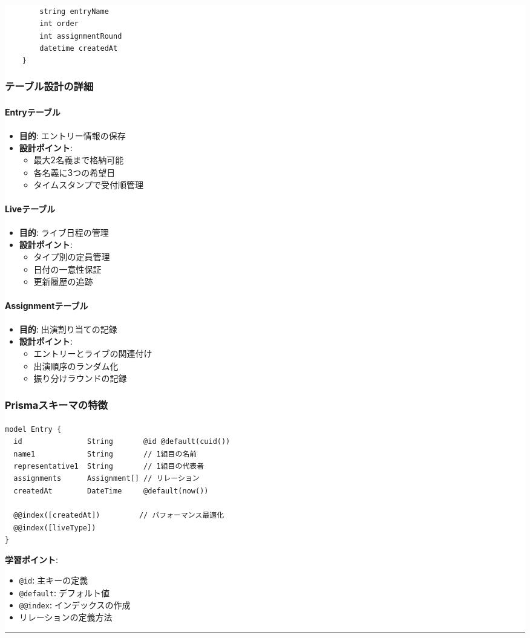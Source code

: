 ```mermaid
        string entryName
        int order
        int assignmentRound
        datetime createdAt
    }
```

### テーブル設計の詳細

#### **Entryテーブル**
- **目的**: エントリー情報の保存
- **設計ポイント**:
  - 最大2名義まで格納可能
  - 各名義に3つの希望日
  - タイムスタンプで受付順管理

#### **Liveテーブル**
- **目的**: ライブ日程の管理
- **設計ポイント**:
  - タイプ別の定員管理
  - 日付の一意性保証
  - 更新履歴の追跡

#### **Assignmentテーブル**
- **目的**: 出演割り当ての記録
- **設計ポイント**:
  - エントリーとライブの関連付け
  - 出演順序のランダム化
  - 振り分けラウンドの記録

### Prismaスキーマの特徴

```prisma
model Entry {
  id               String       @id @default(cuid())
  name1            String       // 1組目の名前
  representative1  String       // 1組目の代表者
  assignments      Assignment[] // リレーション
  createdAt        DateTime     @default(now())
  
  @@index([createdAt])         // パフォーマンス最適化
  @@index([liveType])
}
```

**学習ポイント**:
- `@id`: 主キーの定義
- `@default`: デフォルト値
- `@@index`: インデックスの作成
- リレーションの定義方法

---
